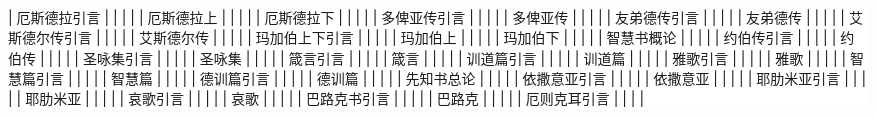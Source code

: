 | 厄斯德拉引言   |      |      |      |
| 厄斯德拉上     |      |      |      |
| 厄斯德拉下     |      |      |      |
| 多俾亚传引言   |      |      |      |
| 多俾亚传       |      |      |      |
| 友弟德传引言   |      |      |      |
| 友弟德传       |      |      |      |
| 艾斯德尔传引言 |      |      |      |
| 艾斯德尔传     |      |      |      |
| 玛加伯上下引言 |      |      |      |
| 玛加伯上       |      |      |      |
| 玛加伯下       |      |      |      |
| 智慧书概论     |      |      |      |
| 约伯传引言     |      |      |      |
| 约伯传         |      |      |      |
| 圣咏集引言     |      |      |      |
| 圣咏集         |      |      |      |
| 箴言引言       |      |      |      |
| 箴言           |      |      |      |
| 训道篇引言     |      |      |      |
| 训道篇         |      |      |      |
| 雅歌引言       |      |      |      |
| 雅歌           |      |      |      |
| 智慧篇引言     |      |      |      |
| 智慧篇         |      |      |      |
| 德训篇引言     |      |      |      |
| 德训篇         |      |      |      |
| 先知书总论     |      |      |      |
| 依撒意亚引言   |      |      |      |
| 依撒意亚       |      |      |      |
| 耶肋米亚引言   |      |      |      |
| 耶肋米亚       |      |      |      |
| 哀歌引言 |      |      |      |
| 哀歌 |      |      |      |
| 巴路克书引言 |      |      |      |
| 巴路克 |      |      |      |
| 厄则克耳引言 |      |      |      |